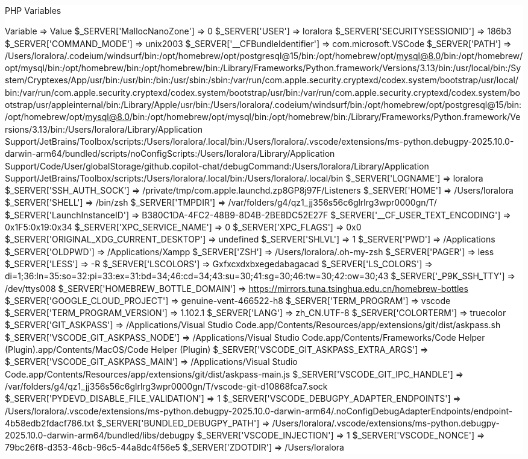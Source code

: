 PHP Variables

Variable => Value
$_SERVER['MallocNanoZone'] => 0
$_SERVER['USER'] => loralora
$_SERVER['SECURITYSESSIONID'] => 186b3
$_SERVER['COMMAND_MODE'] => unix2003
$_SERVER['__CFBundleIdentifier'] => com.microsoft.VSCode
$_SERVER['PATH'] => /Users/loralora/.codeium/windsurf/bin:/opt/homebrew/opt/postgresql@15/bin:/opt/homebrew/opt/mysql@8.0/bin:/opt/homebrew/opt/mysql/bin:/opt/homebrew/bin:/opt/homebrew/bin:/Library/Frameworks/Python.framework/Versions/3.13/bin:/usr/local/bin:/System/Cryptexes/App/usr/bin:/usr/bin:/bin:/usr/sbin:/sbin:/var/run/com.apple.security.cryptexd/codex.system/bootstrap/usr/local/bin:/var/run/com.apple.security.cryptexd/codex.system/bootstrap/usr/bin:/var/run/com.apple.security.cryptexd/codex.system/bootstrap/usr/appleinternal/bin:/Library/Apple/usr/bin:/Users/loralora/.codeium/windsurf/bin:/opt/homebrew/opt/postgresql@15/bin:/opt/homebrew/opt/mysql@8.0/bin:/opt/homebrew/opt/mysql/bin:/opt/homebrew/bin:/Library/Frameworks/Python.framework/Versions/3.13/bin:/Users/loralora/Library/Application Support/JetBrains/Toolbox/scripts:/Users/loralora/.local/bin:/Users/loralora/.vscode/extensions/ms-python.debugpy-2025.10.0-darwin-arm64/bundled/scripts/noConfigScripts:/Users/loralora/Library/Application Support/Code/User/globalStorage/github.copilot-chat/debugCommand:/Users/loralora/Library/Application Support/JetBrains/Toolbox/scripts:/Users/loralora/.local/bin:/Users/loralora/.local/bin
$_SERVER['LOGNAME'] => loralora
$_SERVER['SSH_AUTH_SOCK'] => /private/tmp/com.apple.launchd.zp8GP8j97F/Listeners
$_SERVER['HOME'] => /Users/loralora
$_SERVER['SHELL'] => /bin/zsh
$_SERVER['TMPDIR'] => /var/folders/g4/qz1_jj356s56c6glrlrg3wpr0000gn/T/
$_SERVER['LaunchInstanceID'] => B380C1DA-4FC2-48B9-8D4B-2BE8DC52E27F
$_SERVER['__CF_USER_TEXT_ENCODING'] => 0x1F5:0x19:0x34
$_SERVER['XPC_SERVICE_NAME'] => 0
$_SERVER['XPC_FLAGS'] => 0x0
$_SERVER['ORIGINAL_XDG_CURRENT_DESKTOP'] => undefined
$_SERVER['SHLVL'] => 1
$_SERVER['PWD'] => /Applications
$_SERVER['OLDPWD'] => /Applications/Xampp
$_SERVER['ZSH'] => /Users/loralora/.oh-my-zsh
$_SERVER['PAGER'] => less
$_SERVER['LESS'] => -R
$_SERVER['LSCOLORS'] => Gxfxcxdxbxegedabagacad
$_SERVER['LS_COLORS'] => di=1;36:ln=35:so=32:pi=33:ex=31:bd=34;46:cd=34;43:su=30;41:sg=30;46:tw=30;42:ow=30;43
$_SERVER['_P9K_SSH_TTY'] => /dev/ttys008
$_SERVER['HOMEBREW_BOTTLE_DOMAIN'] => https://mirrors.tuna.tsinghua.edu.cn/homebrew-bottles
$_SERVER['GOOGLE_CLOUD_PROJECT'] => genuine-vent-466522-h8
$_SERVER['TERM_PROGRAM'] => vscode
$_SERVER['TERM_PROGRAM_VERSION'] => 1.102.1
$_SERVER['LANG'] => zh_CN.UTF-8
$_SERVER['COLORTERM'] => truecolor
$_SERVER['GIT_ASKPASS'] => /Applications/Visual Studio Code.app/Contents/Resources/app/extensions/git/dist/askpass.sh
$_SERVER['VSCODE_GIT_ASKPASS_NODE'] => /Applications/Visual Studio Code.app/Contents/Frameworks/Code Helper (Plugin).app/Contents/MacOS/Code Helper (Plugin)
$_SERVER['VSCODE_GIT_ASKPASS_EXTRA_ARGS'] => 
$_SERVER['VSCODE_GIT_ASKPASS_MAIN'] => /Applications/Visual Studio Code.app/Contents/Resources/app/extensions/git/dist/askpass-main.js
$_SERVER['VSCODE_GIT_IPC_HANDLE'] => /var/folders/g4/qz1_jj356s56c6glrlrg3wpr0000gn/T/vscode-git-d10868fca7.sock
$_SERVER['PYDEVD_DISABLE_FILE_VALIDATION'] => 1
$_SERVER['VSCODE_DEBUGPY_ADAPTER_ENDPOINTS'] => /Users/loralora/.vscode/extensions/ms-python.debugpy-2025.10.0-darwin-arm64/.noConfigDebugAdapterEndpoints/endpoint-4b58edb2fdacf786.txt
$_SERVER['BUNDLED_DEBUGPY_PATH'] => /Users/loralora/.vscode/extensions/ms-python.debugpy-2025.10.0-darwin-arm64/bundled/libs/debugpy
$_SERVER['VSCODE_INJECTION'] => 1
$_SERVER['VSCODE_NONCE'] => 79bc26f8-d353-46cb-96c5-44a8dc4f56e5
$_SERVER['ZDOTDIR'] => /Users/loralora